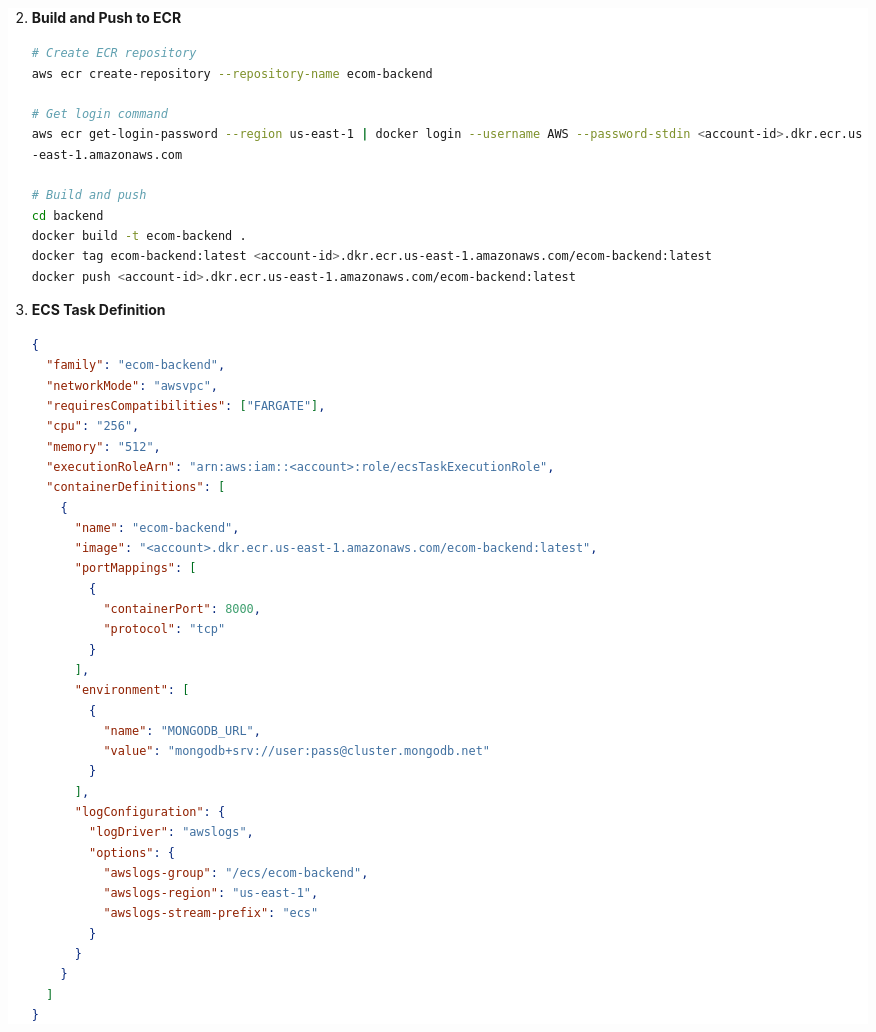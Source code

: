 2. **Build and Push to ECR**
   ```bash
   # Create ECR repository
   aws ecr create-repository --repository-name ecom-backend
   
   # Get login command
   aws ecr get-login-password --region us-east-1 | docker login --username AWS --password-stdin <account-id>.dkr.ecr.us-east-1.amazonaws.com
   
   # Build and push
   cd backend
   docker build -t ecom-backend .
   docker tag ecom-backend:latest <account-id>.dkr.ecr.us-east-1.amazonaws.com/ecom-backend:latest
   docker push <account-id>.dkr.ecr.us-east-1.amazonaws.com/ecom-backend:latest
   ```

3. **ECS Task Definition**
   ```json
   {
     "family": "ecom-backend",
     "networkMode": "awsvpc",
     "requiresCompatibilities": ["FARGATE"],
     "cpu": "256",
     "memory": "512",
     "executionRoleArn": "arn:aws:iam::<account>:role/ecsTaskExecutionRole",
     "containerDefinitions": [
       {
         "name": "ecom-backend",
         "image": "<account>.dkr.ecr.us-east-1.amazonaws.com/ecom-backend:latest",
         "portMappings": [
           {
             "containerPort": 8000,
             "protocol": "tcp"
           }
         ],
         "environment": [
           {
             "name": "MONGODB_URL",
             "value": "mongodb+srv://user:pass@cluster.mongodb.net"
           }
         ],
         "logConfiguration": {
           "logDriver": "awslogs",
           "options": {
             "awslogs-group": "/ecs/ecom-backend",
             "awslogs-region": "us-east-1",
             "awslogs-stream-prefix": "ecs"
           }
         }
       }
     ]
   }
   ```
